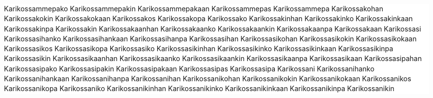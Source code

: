Karikossammepako
Karikossammepakin
Karikossammepakaan
Karikossammepas
Karikossammepa
Karikossakohan
Karikossakokin
Karikossakokaan
Karikossakos
Karikossakopa
Karikossako
Karikossakinhan
Karikossakinko
Karikossakinkaan
Karikossakinpa
Karikossakin
Karikossakaanhan
Karikossakaanko
Karikossakaankin
Karikossakaanpa
Karikossakaan
Karikossasi
Karikossasihanko
Karikossasihankaan
Karikossasihanpa
Karikossasihan
Karikossasikohan
Karikossasikokin
Karikossasikokaan
Karikossasikos
Karikossasikopa
Karikossasiko
Karikossasikinhan
Karikossasikinko
Karikossasikinkaan
Karikossasikinpa
Karikossasikin
Karikossasikaanhan
Karikossasikaanko
Karikossasikaankin
Karikossasikaanpa
Karikossasikaan
Karikossasipahan
Karikossasipako
Karikossasipakin
Karikossasipakaan
Karikossasipas
Karikossasipa
Karikossani
Karikossanihanko
Karikossanihankaan
Karikossanihanpa
Karikossanihan
Karikossanikohan
Karikossanikokin
Karikossanikokaan
Karikossanikos
Karikossanikopa
Karikossaniko
Karikossanikinhan
Karikossanikinko
Karikossanikinkaan
Karikossanikinpa
Karikossanikin